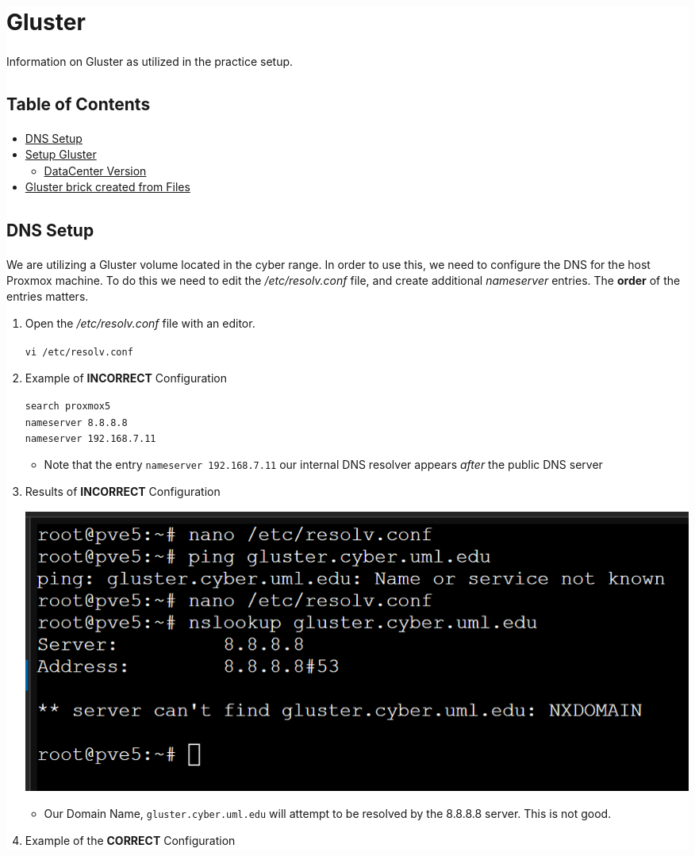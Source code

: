 # Gluster 
Information on Gluster as utilized in the practice setup.

## Table of Contents 
- [DNS Setup](#dns-setup)
- [Setup Gluster](#setup-gluster)
  - [DataCenter Version](#datacenter-version)
- [Gluster brick created from Files](#gluster-brick-created-from-files)


## DNS Setup
We are utilizing a Gluster volume located in the cyber range. In order to use this, we need to configure the DNS for the host Proxmox machine. To do this we need to edit the */etc/resolv.conf* file, and create additional *nameserver* entries. The **order** of the entries matters.

1. Open the */etc/resolv.conf* file with an editor.

    ```
    vi /etc/resolv.conf
    ```
2. Example of **INCORRECT** Configuration 

    ```
    search proxmox5
    nameserver 8.8.8.8
    nameserver 192.168.7.11
    ```
    * Note that the entry ```nameserver 192.168.7.11``` our internal DNS resolver appears *after* the public DNS server
3. Results of **INCORRECT** Configuration 

    ![Incorrect Configuration](Images/IncorrectResolv.png)
    * Our Domain Name, ```gluster.cyber.uml.edu``` will attempt to be resolved by the 8.8.8.8 server. This is not good.
4. Example of the **CORRECT** Configuration
